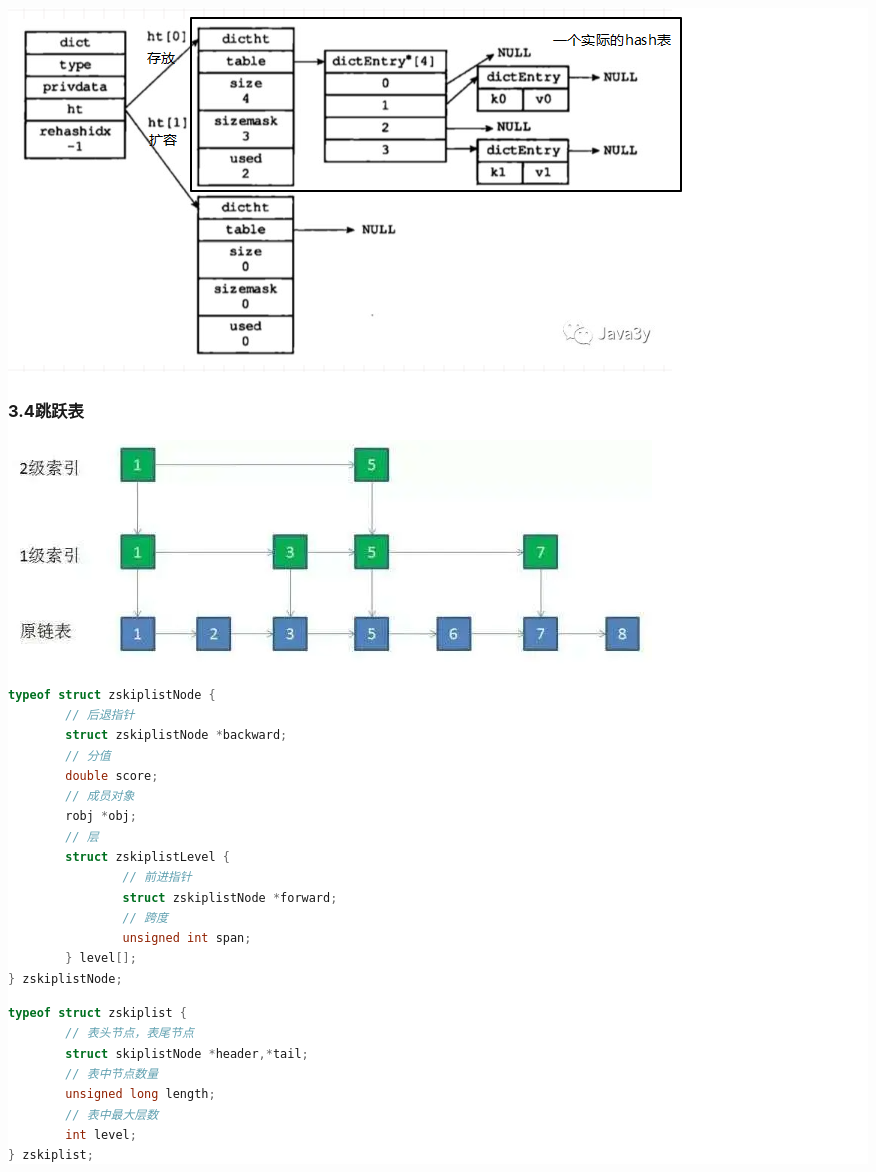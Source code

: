 ![redis哈希表](../../image/redis/redis哈希表.png "redis哈希表")
### 3.4跳跃表  
![跳表数据结构](../../image/redis/跳表数据结构.png "跳表数据结构")
```c
typeof struct zskiplistNode {
        // 后退指针
        struct zskiplistNode *backward;
        // 分值
        double score;
        // 成员对象
        robj *obj;
        // 层
        struct zskiplistLevel {
                // 前进指针
                struct zskiplistNode *forward;
                // 跨度
                unsigned int span;
        } level[];
} zskiplistNode;
```
```c
typeof struct zskiplist {
        // 表头节点，表尾节点
        struct skiplistNode *header,*tail;
        // 表中节点数量
        unsigned long length;
        // 表中最大层数
        int level;
} zskiplist;
```